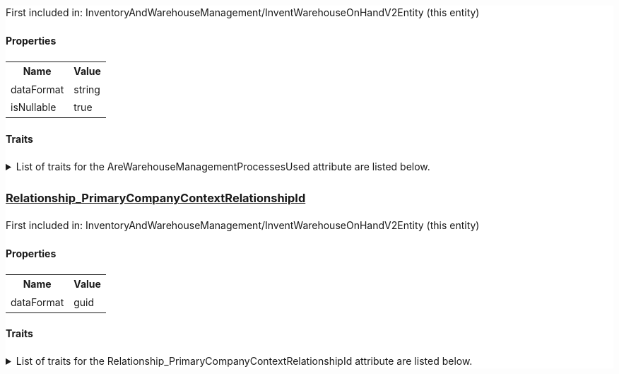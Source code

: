 First included in: InventoryAndWarehouseManagement/InventWarehouseOnHandV2Entity (this entity)  

#### Properties

<table><tr><th>Name</th><th>Value</th></tr><tr><td>dataFormat</td><td>string</td></tr><tr><td>isNullable</td><td>true</td></tr></table>

#### Traits

<details><summary>List of traits for the AreWarehouseManagementProcessesUsed attribute are listed below.</summary></details>

### <a href=#Relationship_PrimaryCompanyContextRelationshipId name="Relationship_PrimaryCompanyContextRelationshipId">Relationship_PrimaryCompanyContextRelationshipId</a>

First included in: InventoryAndWarehouseManagement/InventWarehouseOnHandV2Entity (this entity)  

#### Properties

<table><tr><th>Name</th><th>Value</th></tr><tr><td>dataFormat</td><td>guid</td></tr></table>

#### Traits

<details><summary>List of traits for the Relationship_PrimaryCompanyContextRelationshipId attribute are listed below.</summary></details>
